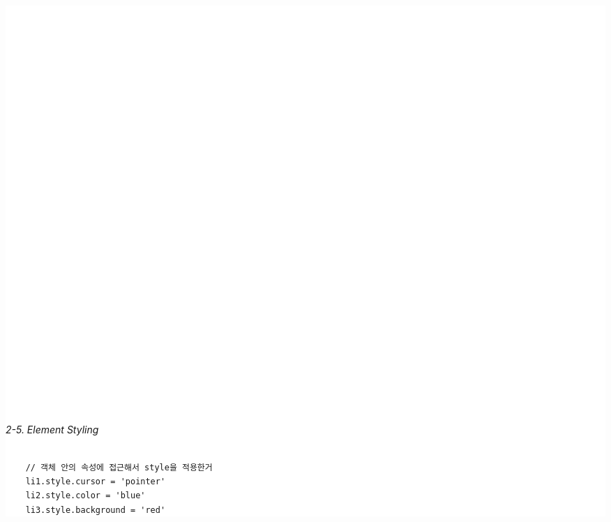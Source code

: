 [![image-20201012124906585](javascript.assets/image-20201012124906585.png)](https://github.com/irissooa/irissooa-TIL/blob/master/web/1012_JS(History_of_JavaScript&Browser,DOM,Event).assets/image-20201012124906585.png)

###### 2-5. Element Styling

```
    // 객체 안의 속성에 접근해서 style을 적용한거
    li1.style.cursor = 'pointer'
    li2.style.color = 'blue'
    li3.style.background = 'red'
```
